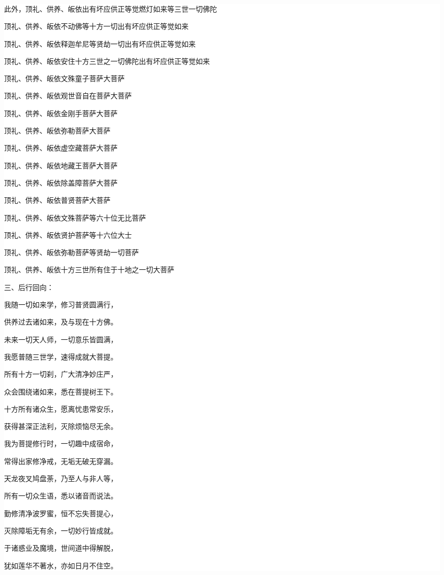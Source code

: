 此外，顶礼、供养、皈依出有坏应供正等觉燃灯如来等三世一切佛陀

顶礼、供养、皈依不动佛等十方一切出有坏应供正等觉如来

顶礼、供养、皈依释迦牟尼等贤劫一切出有坏应供正等觉如来

顶礼、供养、皈依安住十方三世之一切佛陀出有坏应供正等觉如来

顶礼、供养、皈依文殊童子菩萨大菩萨

顶礼、供养、皈依观世音自在菩萨大菩萨

顶礼、供养、皈依金刚手菩萨大菩萨

顶礼、供养、皈依弥勒菩萨大菩萨

顶礼、供养、皈依虚空藏菩萨大菩萨

顶礼、供养、皈依地藏王菩萨大菩萨

顶礼、供养、皈依除盖障菩萨大菩萨

顶礼、供养、皈依普贤菩萨大菩萨

顶礼、供养、皈依文殊菩萨等六十位无比菩萨

顶礼、供养、皈依贤护菩萨等十六位大士

顶礼、供养、皈依弥勒菩萨等贤劫一切菩萨

顶礼、供养、皈依十方三世所有住于十地之一切大菩萨

三、后行回向：

我随一切如来学，修习普贤圆满行，

供养过去诸如来，及与现在十方佛。

未来一切天人师，一切意乐皆圆满，

我愿普随三世学，速得成就大菩提。

所有十方一切刹，广大清净妙庄严，

众会围绕诸如来，悉在菩提树王下。

十方所有诸众生，愿离忧患常安乐，

获得甚深正法利，灭除烦恼尽无余。

我为菩提修行时，一切趣中成宿命，

常得出家修净戒，无垢无破无穿漏。

天龙夜叉鸠盘荼，乃至人与非人等，

所有一切众生语，悉以诸音而说法。

勤修清净波罗蜜，恒不忘失菩提心，

灭除障垢无有余，一切妙行皆成就。

于诸惑业及魔境，世间道中得解脱，

犹如莲华不著水，亦如日月不住空。
